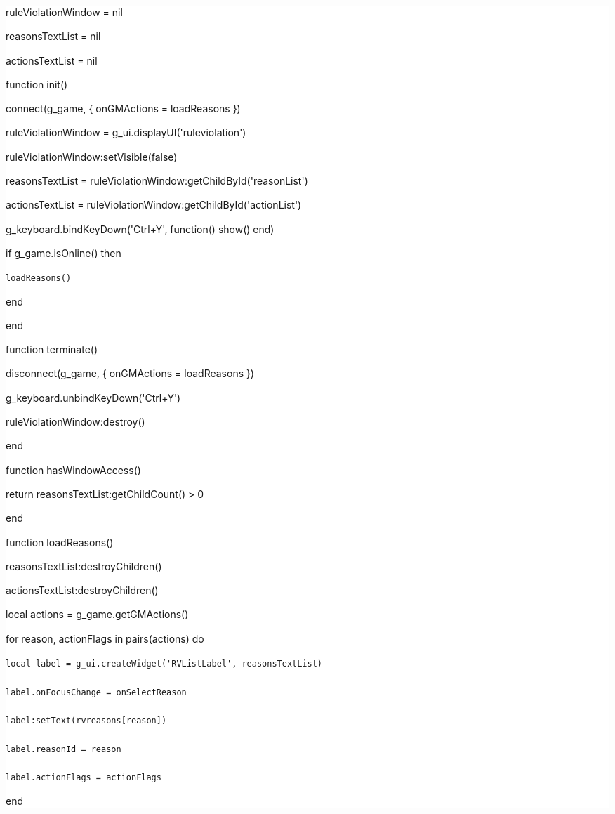 ruleViolationWindow = nil

reasonsTextList = nil

actionsTextList = nil

function init()

  connect(g_game, { onGMActions = loadReasons })

  ruleViolationWindow = g_ui.displayUI('ruleviolation')

  ruleViolationWindow:setVisible(false)

  reasonsTextList = ruleViolationWindow:getChildById('reasonList')

  actionsTextList = ruleViolationWindow:getChildById('actionList')

  g_keyboard.bindKeyDown('Ctrl+Y', function() show() end)

  if g_game.isOnline() then

    loadReasons()

  end

end

function terminate()

  disconnect(g_game, { onGMActions = loadReasons })

  g_keyboard.unbindKeyDown('Ctrl+Y')

  ruleViolationWindow:destroy()

end

function hasWindowAccess()

  return reasonsTextList:getChildCount() > 0

end

function loadReasons()

  reasonsTextList:destroyChildren()

  actionsTextList:destroyChildren()

  local actions = g_game.getGMActions()

  for reason, actionFlags in pairs(actions) do

    local label = g_ui.createWidget('RVListLabel', reasonsTextList)

    label.onFocusChange = onSelectReason

    label:setText(rvreasons[reason])

    label.reasonId = reason

    label.actionFlags = actionFlags

  end
